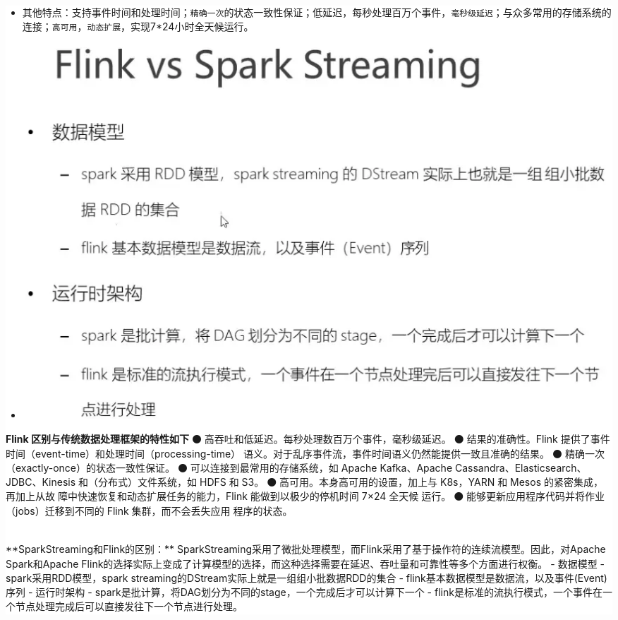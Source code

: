 - 其他特点：支持事件时间和处理时间；`精确一次`的状态一致性保证；低延迟，每秒处理百万个事件，`毫秒级延迟`；与众多常用的存储系统的连接；`高可用`，`动态扩展`，实现7*24小时全天候运行。

- ![image.png](Flink-1-13-基本概念和部署.assets\93b90f7dc8344c2ba6a50048dddbe61f.png)


**Flink 区别与传统数据处理框架的特性如下**
⚫ 高吞吐和低延迟。每秒处理数百万个事件，毫秒级延迟。
⚫ 结果的准确性。Flink 提供了事件时间（event-time）和处理时间（processing-time）
语义。对于乱序事件流，事件时间语义仍然能提供一致且准确的结果。
⚫ 精确一次（exactly-once）的状态一致性保证。
⚫ 可以连接到最常用的存储系统，如 Apache Kafka、Apache Cassandra、Elasticsearch、
JDBC、Kinesis 和（分布式）文件系统，如 HDFS 和 S3。
⚫ 高可用。本身高可用的设置，加上与 K8s，YARN 和 Mesos 的紧密集成，再加上从故
障中快速恢复和动态扩展任务的能力，Flink 能做到以极少的停机时间 7×24 全天候
运行。
⚫ 能够更新应用程序代码并将作业（jobs）迁移到不同的 Flink 集群，而不会丢失应用
程序的状态。


<br>
**SparkStreaming和Flink的区别：**
SparkStreaming采用了微批处理模型，而Flink采用了基于操作符的连续流模型。因此，对Apache Spark和Apache Flink的选择实际上变成了计算模型的选择，而这种选择需要在延迟、吞吐量和可靠性等多个方面进行权衡。
- 数据模型
   - spark采用RDD模型，spark streaming的DStream实际上就是一组组小批数据RDD的集合
   - flink基本数据模型是数据流，以及事件(Event)序列
- 运行时架构
   - spark是批计算，将DAG划分为不同的stage，一个完成后才可以计算下一个
   - flink是标准的流执行模式，一个事件在一个节点处理完成后可以直接发往下一个节点进行处理。
 